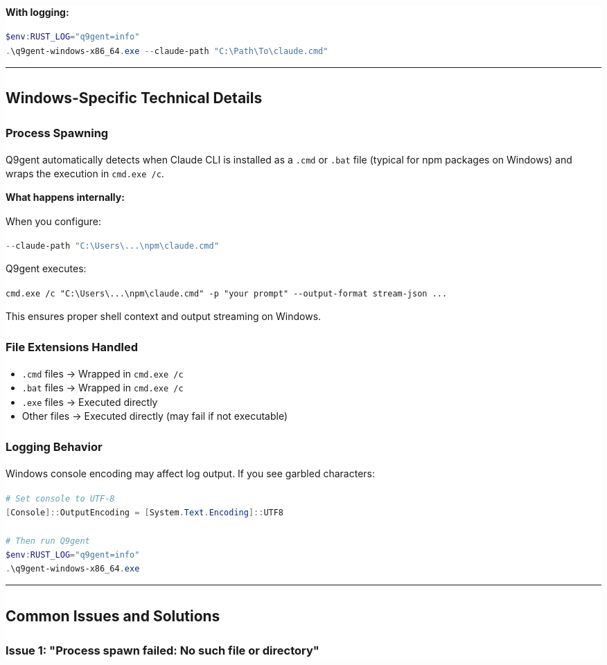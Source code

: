 **With logging:**
```powershell
$env:RUST_LOG="q9gent=info"
.\q9gent-windows-x86_64.exe --claude-path "C:\Path\To\claude.cmd"
```

---

## Windows-Specific Technical Details

### Process Spawning

Q9gent automatically detects when Claude CLI is installed as a `.cmd` or `.bat` file (typical for npm packages on Windows) and wraps the execution in `cmd.exe /c`.

**What happens internally:**

When you configure:
```powershell
--claude-path "C:\Users\...\npm\claude.cmd"
```

Q9gent executes:
```
cmd.exe /c "C:\Users\...\npm\claude.cmd" -p "your prompt" --output-format stream-json ...
```

This ensures proper shell context and output streaming on Windows.

### File Extensions Handled

- `.cmd` files → Wrapped in `cmd.exe /c`
- `.bat` files → Wrapped in `cmd.exe /c`
- `.exe` files → Executed directly
- Other files → Executed directly (may fail if not executable)

### Logging Behavior

Windows console encoding may affect log output. If you see garbled characters:

```powershell
# Set console to UTF-8
[Console]::OutputEncoding = [System.Text.Encoding]::UTF8

# Then run Q9gent
$env:RUST_LOG="q9gent=info"
.\q9gent-windows-x86_64.exe
```

---

## Common Issues and Solutions

### Issue 1: "Process spawn failed: No such file or directory"
